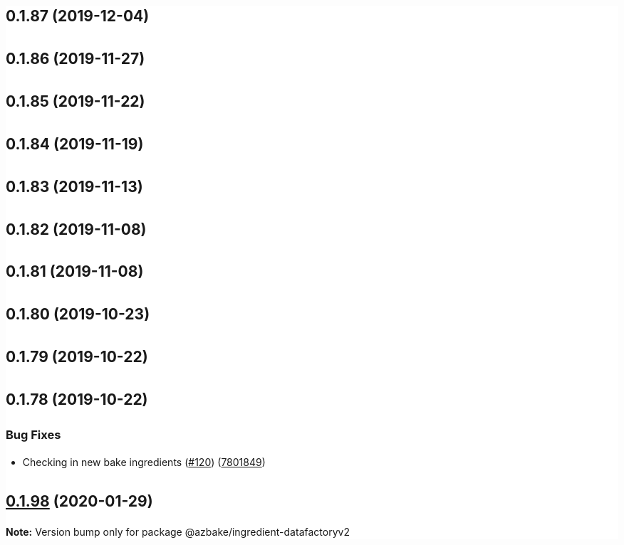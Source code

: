 

## 0.1.87 (2019-12-04)



## 0.1.86 (2019-11-27)



## 0.1.85 (2019-11-22)



## 0.1.84 (2019-11-19)



## 0.1.83 (2019-11-13)



## 0.1.82 (2019-11-08)



## 0.1.81 (2019-11-08)



## 0.1.80 (2019-10-23)



## 0.1.79 (2019-10-22)



## 0.1.78 (2019-10-22)


### Bug Fixes

* Checking in new bake ingredients ([#120](https://github.com/HomecareHomebase/azure-bake/issues/120)) ([7801849](https://github.com/HomecareHomebase/azure-bake/commit/7801849))





## [0.1.98](https://github.com/HomecareHomebase/azure-bake/compare/v0.1.97...v0.1.98) (2020-01-29)

**Note:** Version bump only for package @azbake/ingredient-datafactoryv2

